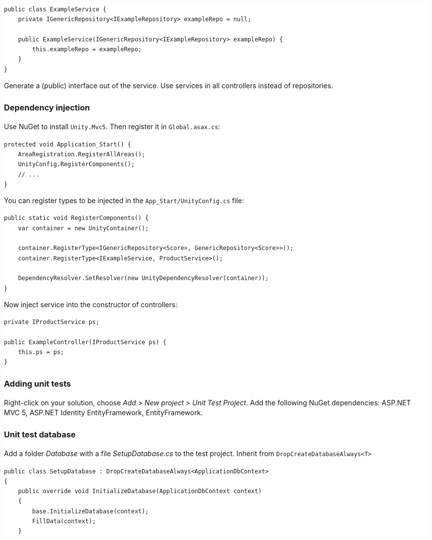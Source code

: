     public class ExampleService {
        private IGenericRepository<IExampleRepository> exampleRepo = null;
        
        public ExampleService(IGenericRepository<IExampleRepository> exampleRepo) {
            this.exampleRepo = exampleRepo;
        }
    }

Generate a (public) interface out of the service. Use services in all controllers instead of repositories.

### Dependency injection

Use NuGet to install `Unity.Mvc5`. Then register it in `Global.asax.cs`:

    protected void Application_Start() {
        AreaRegistration.RegisterAllAreas();
        UnityConfig.RegisterComponents();
        // ...
    }

You can register types to be injected in the `App_Start/UnityConfig.cs` file:

    public static void RegisterComponents() {
        var container = new UnityContainer();
        
        container.RegisterType<IGenericRepository<Score>, GenericRepository<Score>>();
        container.RegisterType<IExampleService, ProductService>();
        
        DependencyResolver.SetResolver(new UnityDependencyResolver(container));
    }

Now inject service into the constructor of controllers:

    private IProductService ps;
    
    public ExampleController(IProductService ps) {
        this.ps = ps;
    }

### Adding unit tests

Right-click on your solution, choose *Add* > *New project* > *Unit Test Project*. Add the following NuGet dependencies: ASP.NET MVC 5, ASP.NET Identity EntityFramework, EntityFramework.


### Unit test database

Add a folder *Database* with a file *SetupDatabase.cs* to the test project. Inherit from `DropCreateDatabaseAlways<T>`

    public class SetupDatabase : DropCreateDatabaseAlways<ApplicationDbContext>
    {
        public override void InitializeDatabase(ApplicationDbContext context)
        {
            base.InitializeDatabase(context);
            FillData(context);
        }
